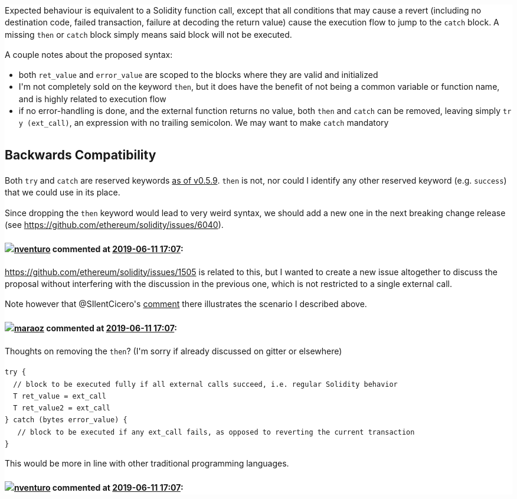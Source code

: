 Expected behaviour is equivalent to a Solidity function call, except that all conditions that may cause a revert (including no destination code, failed transaction, failure at decoding the return value) cause the execution flow to jump to the `catch` block. A missing `then` or `catch` block simply means said block will not be executed.

A couple notes about the proposed syntax:
 * both `ret_value` and `error_value` are scoped to the blocks where they are valid and initialized
 * I'm not completely sold on the keyword `then`, but it does have the benefit of not being a common variable or function name, and is highly related to execution flow 
 * if no error-handling is done, and the external function returns no value, both `then` and `catch` can be removed, leaving simply `try (ext_call)`, an expression with no trailing semicolon. We may want to make `catch` mandatory

## Backwards Compatibility

Both `try` and `catch` are reserved keywords [as of v0.5.9](https://solidity.readthedocs.io/en/v0.5.9/miscellaneous.html#reserved-keywords). `then` is not, nor could I identify any other reserved keyword (e.g. `success`) that we could use in its place. 

Since dropping the `then` keyword would lead to very weird syntax, we should add a new one in the next breaking change release (see https://github.com/ethereum/solidity/issues/6040).

#### <img src="https://avatars.githubusercontent.com/u/2530770?u=a2b81f85d207864b7db06415db53010c21633b33&v=4" width="50">[nventuro](https://github.com/nventuro) commented at [2019-06-11 17:07](https://github.com/ethereum/solidity/issues/6927#issuecomment-500937830):

https://github.com/ethereum/solidity/issues/1505 is related to this, but I wanted to create a new issue altogether to discuss the proposal without interfering with the discussion in the previous one, which is not restricted to a single external call.

Note however that @SIlentCicero's [comment](https://github.com/ethereum/solidity/issues/1505#issuecomment-456241736) there illustrates the scenario I described above.

#### <img src="https://avatars.githubusercontent.com/u/287189?u=9ad9bcf9cc7b657411a70c50b7338ad040711e00&v=4" width="50">[maraoz](https://github.com/maraoz) commented at [2019-06-11 17:07](https://github.com/ethereum/solidity/issues/6927#issuecomment-500959262):

Thoughts on removing the `then`? (I'm sorry if already discussed on gitter or elsewhere)
```
try {
  // block to be executed fully if all external calls succeed, i.e. regular Solidity behavior
  T ret_value = ext_call
  T ret_value2 = ext_call 
} catch (bytes error_value) {
   // block to be executed if any ext_call fails, as opposed to reverting the current transaction
} 
```
This would be more in line with other traditional programming languages.

#### <img src="https://avatars.githubusercontent.com/u/2530770?u=a2b81f85d207864b7db06415db53010c21633b33&v=4" width="50">[nventuro](https://github.com/nventuro) commented at [2019-06-11 17:07](https://github.com/ethereum/solidity/issues/6927#issuecomment-500980864):
